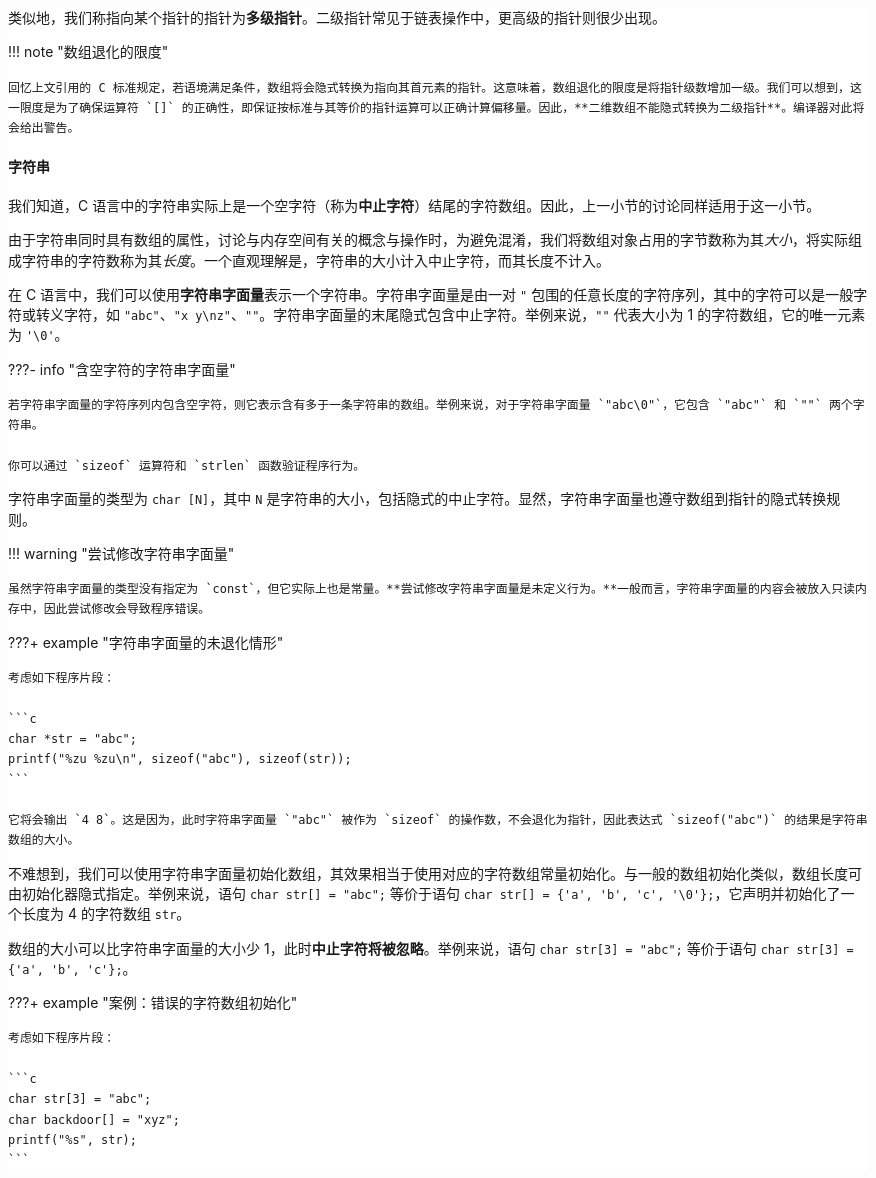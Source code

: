 类似地，我们称指向某个指针的指针为**多级指针**。二级指针常见于链表操作中，更高级的指针则很少出现。


!!! note "数组退化的限度"

    回忆上文引用的 C 标准规定，若语境满足条件，数组将会隐式转换为指向其首元素的指针。这意味着，数组退化的限度是将指针级数增加一级。我们可以想到，这一限度是为了确保运算符 `[]` 的正确性，即保证按标准与其等价的指针运算可以正确计算偏移量。因此，**二维数组不能隐式转换为二级指针**。编译器对此将会给出警告。


#### 字符串

我们知道，C 语言中的字符串实际上是一个空字符（称为**中止字符**）结尾的字符数组。因此，上一小节的讨论同样适用于这一小节。

由于字符串同时具有数组的属性，讨论与内存空间有关的概念与操作时，为避免混淆，我们将数组对象占用的字节数称为其*大小*，将实际组成字符串的字符数称为其*长度*。一个直观理解是，字符串的大小计入中止字符，而其长度不计入。

在 C 语言中，我们可以使用**字符串字面量**表示一个字符串。字符串字面量是由一对 `"` 包围的任意长度的字符序列，其中的字符可以是一般字符或转义字符，如 `"abc"`、`"x y\nz"`、`""`。字符串字面量的末尾隐式包含中止字符。举例来说，`""` 代表大小为 1 的字符数组，它的唯一元素为 `'\0'`。


???- info "含空字符的字符串字面量"

    若字符串字面量的字符序列内包含空字符，则它表示含有多于一条字符串的数组。举例来说，对于字符串字面量 `"abc\0"`，它包含 `"abc"` 和 `""` 两个字符串。

    你可以通过 `sizeof` 运算符和 `strlen` 函数验证程序行为。


字符串字面量的类型为 `char [N]`，其中 `N` 是字符串的大小，包括隐式的中止字符。显然，字符串字面量也遵守数组到指针的隐式转换规则。


!!! warning "尝试修改字符串字面量"

    虽然字符串字面量的类型没有指定为 `const`，但它实际上也是常量。**尝试修改字符串字面量是未定义行为。**一般而言，字符串字面量的内容会被放入只读内存中，因此尝试修改会导致程序错误。



???+ example "字符串字面量的未退化情形"

    考虑如下程序片段：

    ```c
    char *str = "abc";
    printf("%zu %zu\n", sizeof("abc"), sizeof(str));
    ```

    它将会输出 `4 8`。这是因为，此时字符串字面量 `"abc"` 被作为 `sizeof` 的操作数，不会退化为指针，因此表达式 `sizeof("abc")` 的结果是字符串数组的大小。


不难想到，我们可以使用字符串字面量初始化数组，其效果相当于使用对应的字符数组常量初始化。与一般的数组初始化类似，数组长度可由初始化器隐式指定。举例来说，语句 `char str[] = "abc";` 等价于语句 `char str[] = {'a', 'b', 'c', '\0'};`，它声明并初始化了一个长度为 4 的字符数组 `str`。

数组的大小可以比字符串字面量的大小少 1，此时**中止字符将被忽略**。举例来说，语句 `char str[3] = "abc";` 等价于语句 `char str[3] = {'a', 'b', 'c'};`。


???+ example "案例：错误的字符数组初始化"

    考虑如下程序片段：

    ```c
    char str[3] = "abc";
    char backdoor[] = "xyz";
    printf("%s", str);
    ```
